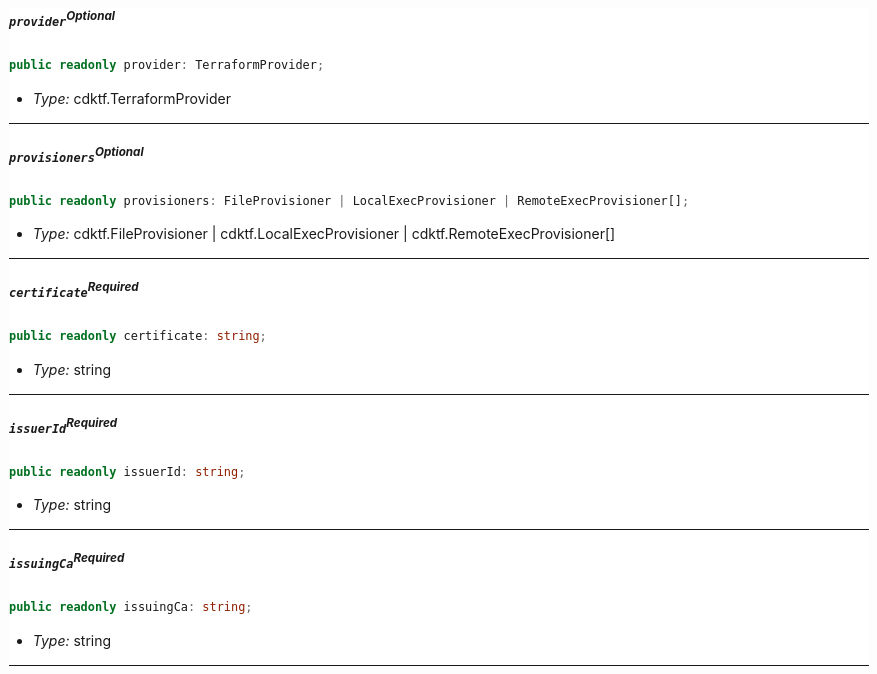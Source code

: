 ##### `provider`<sup>Optional</sup> <a name="provider" id="@cdktf/provider-vault.pkiSecretBackendRootCert.PkiSecretBackendRootCert.property.provider"></a>

```typescript
public readonly provider: TerraformProvider;
```

- *Type:* cdktf.TerraformProvider

---

##### `provisioners`<sup>Optional</sup> <a name="provisioners" id="@cdktf/provider-vault.pkiSecretBackendRootCert.PkiSecretBackendRootCert.property.provisioners"></a>

```typescript
public readonly provisioners: FileProvisioner | LocalExecProvisioner | RemoteExecProvisioner[];
```

- *Type:* cdktf.FileProvisioner | cdktf.LocalExecProvisioner | cdktf.RemoteExecProvisioner[]

---

##### `certificate`<sup>Required</sup> <a name="certificate" id="@cdktf/provider-vault.pkiSecretBackendRootCert.PkiSecretBackendRootCert.property.certificate"></a>

```typescript
public readonly certificate: string;
```

- *Type:* string

---

##### `issuerId`<sup>Required</sup> <a name="issuerId" id="@cdktf/provider-vault.pkiSecretBackendRootCert.PkiSecretBackendRootCert.property.issuerId"></a>

```typescript
public readonly issuerId: string;
```

- *Type:* string

---

##### `issuingCa`<sup>Required</sup> <a name="issuingCa" id="@cdktf/provider-vault.pkiSecretBackendRootCert.PkiSecretBackendRootCert.property.issuingCa"></a>

```typescript
public readonly issuingCa: string;
```

- *Type:* string

---
